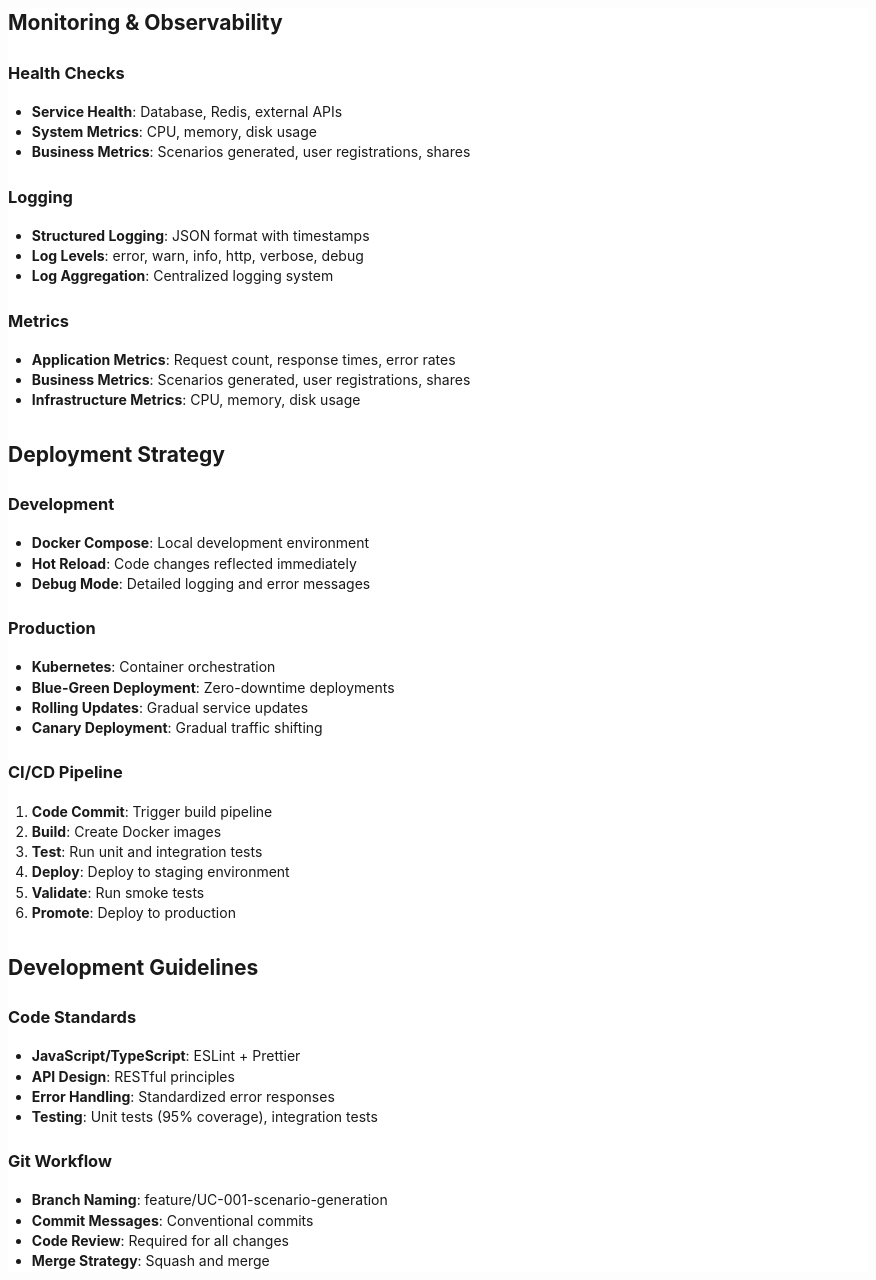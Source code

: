 ## Monitoring & Observability

### Health Checks
- **Service Health**: Database, Redis, external APIs
- **System Metrics**: CPU, memory, disk usage
- **Business Metrics**: Scenarios generated, user registrations, shares

### Logging
- **Structured Logging**: JSON format with timestamps
- **Log Levels**: error, warn, info, http, verbose, debug
- **Log Aggregation**: Centralized logging system

### Metrics
- **Application Metrics**: Request count, response times, error rates
- **Business Metrics**: Scenarios generated, user registrations, shares
- **Infrastructure Metrics**: CPU, memory, disk usage

## Deployment Strategy

### Development
- **Docker Compose**: Local development environment
- **Hot Reload**: Code changes reflected immediately
- **Debug Mode**: Detailed logging and error messages

### Production
- **Kubernetes**: Container orchestration
- **Blue-Green Deployment**: Zero-downtime deployments
- **Rolling Updates**: Gradual service updates
- **Canary Deployment**: Gradual traffic shifting

### CI/CD Pipeline
1. **Code Commit**: Trigger build pipeline
2. **Build**: Create Docker images
3. **Test**: Run unit and integration tests
4. **Deploy**: Deploy to staging environment
5. **Validate**: Run smoke tests
6. **Promote**: Deploy to production

## Development Guidelines

### Code Standards
- **JavaScript/TypeScript**: ESLint + Prettier
- **API Design**: RESTful principles
- **Error Handling**: Standardized error responses
- **Testing**: Unit tests (95% coverage), integration tests

### Git Workflow
- **Branch Naming**: feature/UC-001-scenario-generation
- **Commit Messages**: Conventional commits
- **Code Review**: Required for all changes
- **Merge Strategy**: Squash and merge
